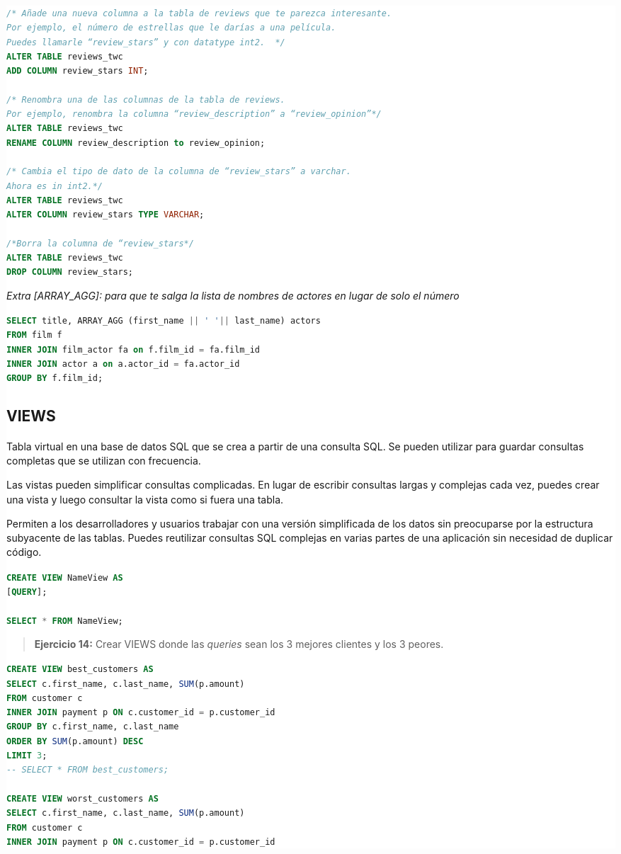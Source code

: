 ```sql
/* Añade una nueva columna a la tabla de reviews que te parezca interesante. 
Por ejemplo, el número de estrellas que le darías a una película. 
Puedes llamarle “review_stars” y con datatype int2.  */
ALTER TABLE reviews_twc
ADD COLUMN review_stars INT;

/* Renombra una de las columnas de la tabla de reviews. 
Por ejemplo, renombra la columna “review_description” a “review_opinion”*/
ALTER TABLE reviews_twc
RENAME COLUMN review_description to review_opinion;

/* Cambia el tipo de dato de la columna de “review_stars” a varchar. 
Ahora es in int2.*/
ALTER TABLE reviews_twc
ALTER COLUMN review_stars TYPE VARCHAR;

/*Borra la columna de “review_stars*/
ALTER TABLE reviews_twc
DROP COLUMN review_stars;
```

*Extra [ARRAY_AGG]: para que te salga la lista de nombres de actores en lugar de solo el número*

```sql
SELECT title, ARRAY_AGG (first_name || ' '|| last_name) actors
FROM film f
INNER JOIN film_actor fa on f.film_id = fa.film_id
INNER JOIN actor a on a.actor_id = fa.actor_id
GROUP BY f.film_id;
```

## VIEWS

Tabla virtual en una base de datos SQL que se crea a partir de una consulta SQL. Se pueden utilizar para guardar consultas completas que se utilizan con frecuencia. 

Las vistas pueden simplificar consultas complicadas. En lugar de escribir consultas largas y complejas cada vez, puedes crear una vista y luego consultar la vista como si fuera una tabla.

Permiten a los desarrolladores y usuarios trabajar con una versión simplificada de los datos sin preocuparse por la estructura subyacente de las tablas. Puedes reutilizar consultas SQL complejas en varias partes de una aplicación sin necesidad de duplicar código.

```sql
CREATE VIEW NameView AS
[QUERY];

SELECT * FROM NameView;
```

> **Ejercicio 14:** Crear VIEWS donde las *queries* sean los 3 mejores clientes y los 3 peores.
> 

```sql
CREATE VIEW best_customers AS
SELECT c.first_name, c.last_name, SUM(p.amount) 
FROM customer c
INNER JOIN payment p ON c.customer_id = p.customer_id
GROUP BY c.first_name, c.last_name
ORDER BY SUM(p.amount) DESC
LIMIT 3;
-- SELECT * FROM best_customers;

CREATE VIEW worst_customers AS
SELECT c.first_name, c.last_name, SUM(p.amount) 
FROM customer c
INNER JOIN payment p ON c.customer_id = p.customer_id
```